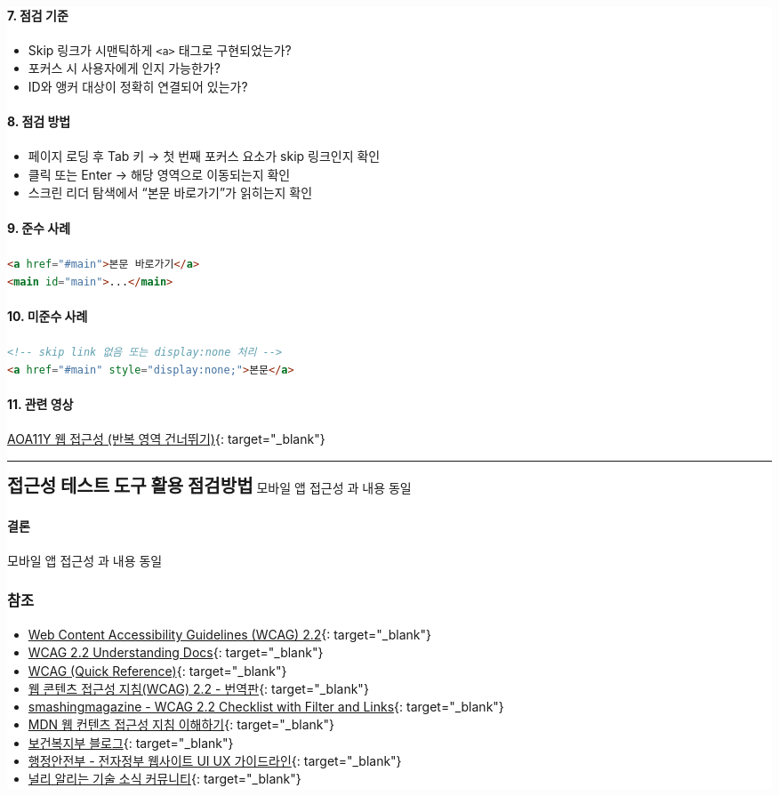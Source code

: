 #### 7. 점검 기준     

- Skip 링크가 시맨틱하게 `<a>` 태그로 구현되었는가?   
- 포커스 시 사용자에게 인지 가능한가?   
- ID와 앵커 대상이 정확히 연결되어 있는가?   

#### 8. 점검 방법     

- 페이지 로딩 후 Tab 키 → 첫 번째 포커스 요소가 skip 링크인지 확인   
- 클릭 또는 Enter → 해당 영역으로 이동되는지 확인   
- 스크린 리더 탐색에서 “본문 바로가기”가 읽히는지 확인   

#### 9. 준수 사례       


```html
<a href="#main">본문 바로가기</a>
<main id="main">...</main>
```


#### 10. 미준수 사례       

```html
<!-- skip link 없음 또는 display:none 처리 -->
<a href="#main" style="display:none;">본문</a>
```

#### 11. 관련 영상       
<iframe style="width:100%;min-height:315px;" src="https://www.youtube.com/embed/O3z10F7Dnig?si=h8tuSN9T0xwamW5-" title="YouTube video player" frameborder="0" allow="accelerometer; autoplay; clipboard-write; encrypted-media; gyroscope; picture-in-picture; web-share" referrerpolicy="strict-origin-when-cross-origin" allowfullscreen></iframe>

[AOA11Y 웹 접근성 (반복 영역 건너뛰기)](https://www.youtube.com/embed/O3z10F7Dnig?si=h8tuSN9T0xwamW5-){: target="_blank"}    
   
--- 
<strong style="font-size:20px;cursor:pointer;">접근성 테스트 도구 활용 점검방법</strong>
모바일 앱 접근성 과 내용 동일

 
#### 결론     
모바일 앱 접근성 과 내용 동일




### 참조    
- [Web Content Accessibility Guidelines (WCAG) 2.2](https://www.w3.org/TR/WCAG22/){: target="_blank"}    
- [WCAG 2.2 Understanding Docs](https://www.w3.org/WAI/WCAG22/Understanding/){: target="_blank"}    
- [WCAG (Quick Reference)](https://www.w3.org/WAI/WCAG22/quickref/?versions=2.2&showtechniques=111){: target="_blank"}    
- [웹 콘텐츠 접근성 지침(WCAG) 2.2 - 번역판](https://a11ykr.github.io/wcag22/){: target="_blank"}    
- [smashingmagazine - WCAG 2.2 Checklist with Filter and Links](https://codepen.io/smashingmag/pen/MWLgQzm){: target="_blank"}    
- [MDN 웹 컨텐츠 접근성 지침 이해하기](https://developer.mozilla.org/ko/docs/Web/Accessibility/Understanding_WCAG){: target="_blank"}    
- [보건복지부 블로그](https://blog.naver.com/prologue/PrologueList.naver?blogId=mohw2016){: target="_blank"}     
- [행정안전부 - 전자정부 웹사이트 UI UX 가이드라인](https://www.mois.go.kr/frt/bbs/type001/commonSelectBoardArticle.do?bbsId=BBSMSTR_000000000045&nttId=69451){: target="_blank"}     
- [널리 알리는 기술 소식 커뮤니티](https://nuli.navercorp.com/community/article){: target="_blank"}     
